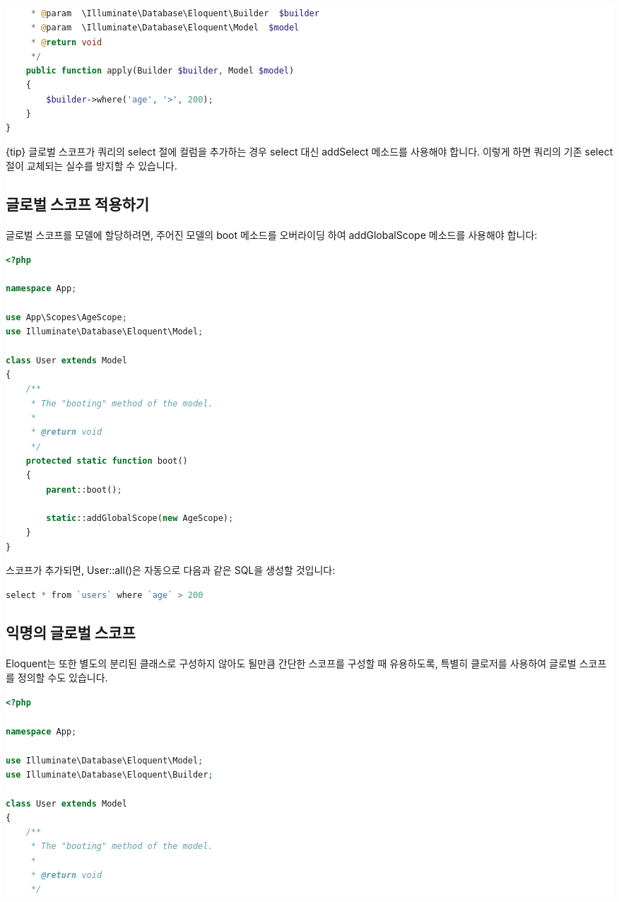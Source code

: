 ```php
     * @param  \Illuminate\Database\Eloquent\Builder  $builder
     * @param  \Illuminate\Database\Eloquent\Model  $model
     * @return void
     */
    public function apply(Builder $builder, Model $model)
    {
        $builder->where('age', '>', 200);
    }
}
```

{tip} 글로벌 스코프가 쿼리의 select 절에 컬럼을 추가하는 경우 select 대신 addSelect 메소드를 사용해야 합니다. 이렇게 하면 쿼리의 기존 select 절이 교체되는 실수를 방지할 수 있습니다.

## 글로벌 스코프 적용하기
글로벌 스코프를 모델에 할당하려면, 주어진 모델의 boot 메소드를 오버라이딩 하여 addGlobalScope 메소드를 사용해야 합니다:

```php
<?php

namespace App;

use App\Scopes\AgeScope;
use Illuminate\Database\Eloquent\Model;

class User extends Model
{
    /**
     * The "booting" method of the model.
     *
     * @return void
     */
    protected static function boot()
    {
        parent::boot();

        static::addGlobalScope(new AgeScope);
    }
}
```

스코프가 추가되면, User::all()은 자동으로 다음과 같은 SQL을 생성할 것입니다:

```php
select * from `users` where `age` > 200
```

## 익명의 글로벌 스코프
Eloquent는 또한 별도의 분리된 클래스로 구성하지 않아도 될만큼 간단한 스코프를 구성할 때 유용하도록, 특별히 클로저를 사용하여 글로벌 스코프를 정의할 수도 있습니다.

```php
<?php

namespace App;

use Illuminate\Database\Eloquent\Model;
use Illuminate\Database\Eloquent\Builder;

class User extends Model
{
    /**
     * The "booting" method of the model.
     *
     * @return void
     */
```